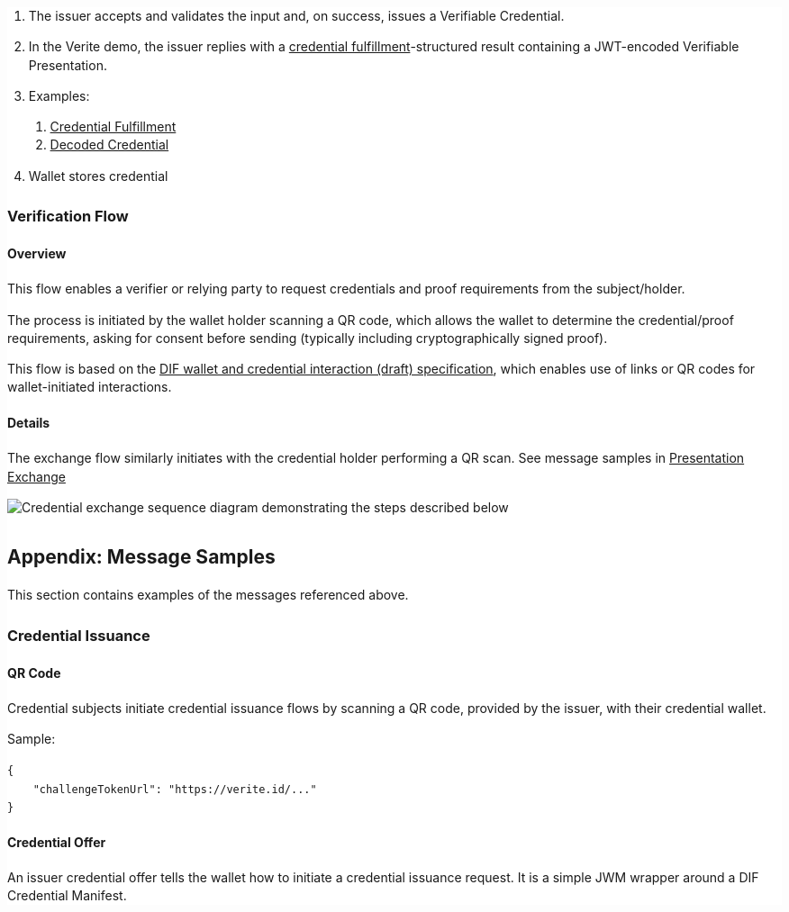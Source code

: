    1. The issuer accepts and validates the input and, on success, issues a Verifiable Credential.
   1. In the Verite demo, the issuer replies with a [credential fulfillment](https://identity.foundation/credential-manifest/#credential-fulfillment)-structured result containing a JWT-encoded Verifiable Presentation.
   1. Examples:
      1. [Credential Fulfillment](#credential-fulfillment)
      1. [Decoded Credential](#decoded-credential)

7. Wallet stores credential

### Verification Flow

#### Overview

This flow enables a verifier or relying party to request credentials and proof requirements from the subject/holder.

The process is initiated by the wallet holder scanning a QR code, which allows the wallet to determine the credential/proof requirements, asking for consent before sending (typically including cryptographically signed proof).

This flow is based on the [DIF wallet and credential interaction (draft) specification](https://github.com/decentralized-identity/wallet-and-credential-interactions), which enables use of links or QR codes for wallet-initiated interactions.

#### Details

The exchange flow similarly initiates with the credential holder performing a QR scan. See message samples in [Presentation Exchange](#presentation-exchange)

![Credential exchange sequence diagram demonstrating the steps described below](/img/docs/sequence_exchange.png "Credential exchange sequence diagram")

## Appendix: Message Samples

This section contains examples of the messages referenced above.

### Credential Issuance

#### QR Code

Credential subjects initiate credential issuance flows by scanning a QR code, provided by the issuer, with their credential wallet.

Sample:

```
{
    "challengeTokenUrl": "https://verite.id/..."
}
```

#### Credential Offer

An issuer credential offer tells the wallet how to initiate a credential issuance request. It is a simple JWM wrapper around a DIF Credential Manifest.
